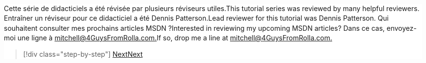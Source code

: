 <span data-ttu-id="1cc1d-209">Cette série de didacticiels a été révisée par plusieurs réviseurs utiles.</span><span class="sxs-lookup"><span data-stu-id="1cc1d-209">This tutorial series was reviewed by many helpful reviewers.</span></span> <span data-ttu-id="1cc1d-210">Entraîner un réviseur pour ce didacticiel a été Dennis Patterson.</span><span class="sxs-lookup"><span data-stu-id="1cc1d-210">Lead reviewer for this tutorial was Dennis Patterson.</span></span> <span data-ttu-id="1cc1d-211">Qui souhaitent consulter mes prochains articles MSDN ?</span><span class="sxs-lookup"><span data-stu-id="1cc1d-211">Interested in reviewing my upcoming MSDN articles?</span></span> <span data-ttu-id="1cc1d-212">Dans ce cas, envoyez-moi une ligne à [ mitchell@4GuysFromRolla.com.](mailto:mitchell@4GuysFromRolla.com)</span><span class="sxs-lookup"><span data-stu-id="1cc1d-212">If so, drop me a line at [mitchell@4GuysFromRolla.com.](mailto:mitchell@4GuysFromRolla.com)</span></span>

> [!div class="step-by-step"]
> [<span data-ttu-id="1cc1d-213">Next</span><span class="sxs-lookup"><span data-stu-id="1cc1d-213">Next</span></span>](custom-buttons-in-the-datalist-and-repeater-vb.md)
